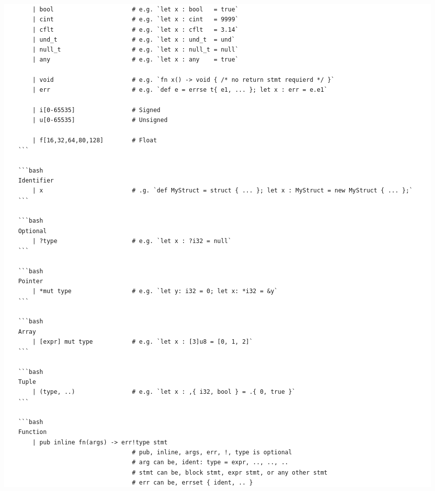             | bool                      # e.g. `let x : bool   = true`
            | cint                      # e.g. `let x : cint   = 9999`
            | cflt                      # e.g. `let x : cflt   = 3.14`
            | und_t                     # e.g. `let x : und_t  = und`
            | null_t                    # e.g. `let x : null_t = null`
            | any                       # e.g. `let x : any    = true`

            | void                      # e.g. `fn x() -> void { /* no return stmt requierd */ }`
            | err                       # e.g. `def e = errse t{ e1, ... }; let x : err = e.e1`

            | i[0-65535]                # Signed
            | u[0-65535]                # Unsigned

            | f[16,32,64,80,128]        # Float
        ```

        ```bash
        Identifier
            | x                         # .g. `def MyStruct = struct { ... }; let x : MyStruct = new MyStruct { ... };`
        ```

        ```bash
        Optional
            | ?type                     # e.g. `let x : ?i32 = null`
        ```

        ```bash
        Pointer
            | *mut type                 # e.g. `let y: i32 = 0; let x: *i32 = &y`
        ```

        ```bash
        Array
            | [expr] mut type           # e.g. `let x : [3]u8 = [0, 1, 2]`
        ```

        ```bash
        Tuple
            | (type, ..)                # e.g. `let x : ,{ i32, bool } = .{ 0, true }`
        ```

        ```bash
        Function
            | pub inline fn(args) -> err!type stmt
                                        # pub, inline, args, err, !, type is optional
                                        # arg can be, ident: type = expr, .., .., ..
                                        # stmt can be, block stmt, expr stmt, or any other stmt
                                        # err can be, errset { ident, .. }